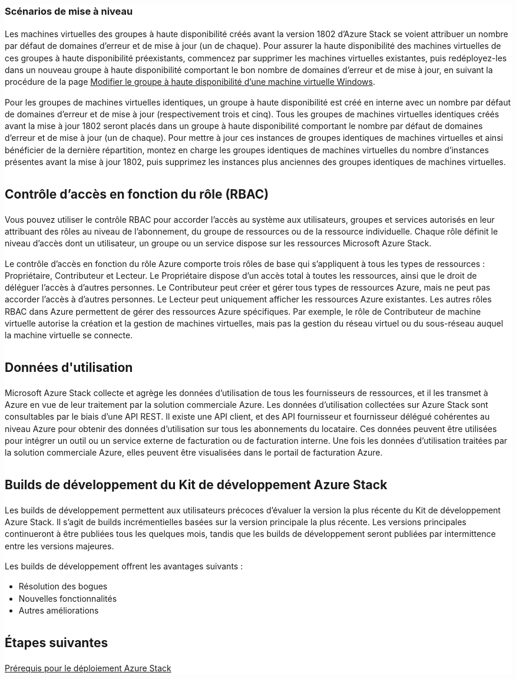### <a name="upgrade-scenarios"></a>Scénarios de mise à niveau 
Les machines virtuelles des groupes à haute disponibilité créés avant la version 1802 d’Azure Stack se voient attribuer un nombre par défaut de domaines d’erreur et de mise à jour (un de chaque). Pour assurer la haute disponibilité des machines virtuelles de ces groupes à haute disponibilité préexistants, commencez par supprimer les machines virtuelles existantes, puis redéployez-les dans un nouveau groupe à haute disponibilité comportant le bon nombre de domaines d’erreur et de mise à jour, en suivant la procédure de la page [Modifier le groupe à haute disponibilité d’une machine virtuelle Windows](https://docs.microsoft.com/azure/virtual-machines/windows/change-availability-set). 

Pour les groupes de machines virtuelles identiques, un groupe à haute disponibilité est créé en interne avec un nombre par défaut de domaines d’erreur et de mise à jour (respectivement trois et cinq). Tous les groupes de machines virtuelles identiques créés avant la mise à jour 1802 seront placés dans un groupe à haute disponibilité comportant le nombre par défaut de domaines d’erreur et de mise à jour (un de chaque). Pour mettre à jour ces instances de groupes identiques de machines virtuelles et ainsi bénéficier de la dernière répartition, montez en charge les groupes identiques de machines virtuelles du nombre d’instances présentes avant la mise à jour 1802, puis supprimez les instances plus anciennes des groupes identiques de machines virtuelles. 

## <a name="role-based-access-control-rbac"></a>Contrôle d’accès en fonction du rôle (RBAC)
Vous pouvez utiliser le contrôle RBAC pour accorder l’accès au système aux utilisateurs, groupes et services autorisés en leur attribuant des rôles au niveau de l’abonnement, du groupe de ressources ou de la ressource individuelle. Chaque rôle définit le niveau d’accès dont un utilisateur, un groupe ou un service dispose sur les ressources Microsoft Azure Stack.

Le contrôle d’accès en fonction du rôle Azure comporte trois rôles de base qui s’appliquent à tous les types de ressources : Propriétaire, Contributeur et Lecteur. Le Propriétaire dispose d’un accès total à toutes les ressources, ainsi que le droit de déléguer l’accès à d’autres personnes. Le Contributeur peut créer et gérer tous types de ressources Azure, mais ne peut pas accorder l’accès à d’autres personnes. Le Lecteur peut uniquement afficher les ressources Azure existantes. Les autres rôles RBAC dans Azure permettent de gérer des ressources Azure spécifiques. Par exemple, le rôle de Contributeur de machine virtuelle autorise la création et la gestion de machines virtuelles, mais pas la gestion du réseau virtuel ou du sous-réseau auquel la machine virtuelle se connecte.

## <a name="usage-data"></a>Données d'utilisation
Microsoft Azure Stack collecte et agrège les données d’utilisation de tous les fournisseurs de ressources, et il les transmet à Azure en vue de leur traitement par la solution commerciale Azure. Les données d’utilisation collectées sur Azure Stack sont consultables par le biais d’une API REST. Il existe une API client, et des API fournisseur et fournisseur délégué cohérentes au niveau Azure pour obtenir des données d’utilisation sur tous les abonnements du locataire. Ces données peuvent être utilisées pour intégrer un outil ou un service externe de facturation ou de facturation interne. Une fois les données d’utilisation traitées par la solution commerciale Azure, elles peuvent être visualisées dans le portail de facturation Azure.

## <a name="in-development-build-of-azure-stack-development-kit"></a>Builds de développement du Kit de développement Azure Stack
Les builds de développement permettent aux utilisateurs précoces d’évaluer la version la plus récente du Kit de développement Azure Stack. Il s’agit de builds incrémentielles basées sur la version principale la plus récente. Les versions principales continueront à être publiées tous les quelques mois, tandis que les builds de développement seront publiées par intermittence entre les versions majeures.

Les builds de développement offrent les avantages suivants :
- Résolution des bogues
- Nouvelles fonctionnalités
- Autres améliorations

## <a name="next-steps"></a>Étapes suivantes
[Prérequis pour le déploiement Azure Stack](azure-stack-deploy.md)

